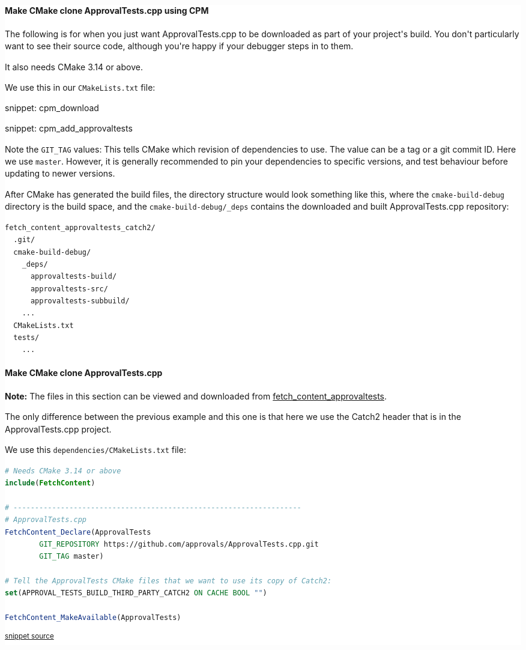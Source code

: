 #### Make CMake clone ApprovalTests.cpp using CPM

The following is for when you just want ApprovalTests.cpp to be downloaded as part of your project's build. You don't particularly want to see their source code, although you're happy if your debugger steps in to them.

It also needs CMake 3.14 or above.

We use this in our `CMakeLists.txt` file:

snippet: cpm_download

snippet: cpm_add_approvaltests

Note the `GIT_TAG` values: This tells CMake which revision of dependencies to use. The value can be a tag or a git commit ID. Here we use `master`. However, it is generally recommended to pin your dependencies to specific versions, and test behaviour before updating to newer versions.

After CMake has generated the build files, the directory structure would look something like this, where the `cmake-build-debug` directory is the build space, and the `cmake-build-debug/_deps` contains the downloaded and built ApprovalTests.cpp repository:

```
fetch_content_approvaltests_catch2/
  .git/
  cmake-build-debug/
    _deps/
      approvaltests-build/
      approvaltests-src/
      approvaltests-subbuild/
    ...
  CMakeLists.txt
  tests/
    ...
```

#### Make CMake clone ApprovalTests.cpp

**Note:** The files in this section can be viewed and downloaded from [fetch_content_approvaltests](https://github.com/claremacrae/ApprovalTests.cpp.CMakeSamples/tree/main/fetch_content_approvaltests).

The only difference between the previous example and this one is that here we use the Catch2 header that is in the ApprovalTests.cpp project.

We use this `dependencies/CMakeLists.txt` file:



```cmake
# Needs CMake 3.14 or above
include(FetchContent)

# -------------------------------------------------------------------
# ApprovalTests.cpp
FetchContent_Declare(ApprovalTests
        GIT_REPOSITORY https://github.com/approvals/ApprovalTests.cpp.git
        GIT_TAG master)

# Tell the ApprovalTests CMake files that we want to use its copy of Catch2:
set(APPROVAL_TESTS_BUILD_THIRD_PARTY_CATCH2 ON CACHE BOOL "")

FetchContent_MakeAvailable(ApprovalTests)
```
<sup><a href='https://github.com/claremacrae/ApprovalTests.cpp.CMakeSamples/blob/main/./fetch_content_approvaltests/dependencies/CMakeLists.txt' title='File snippet was copied from'>snippet source</a></sup>
